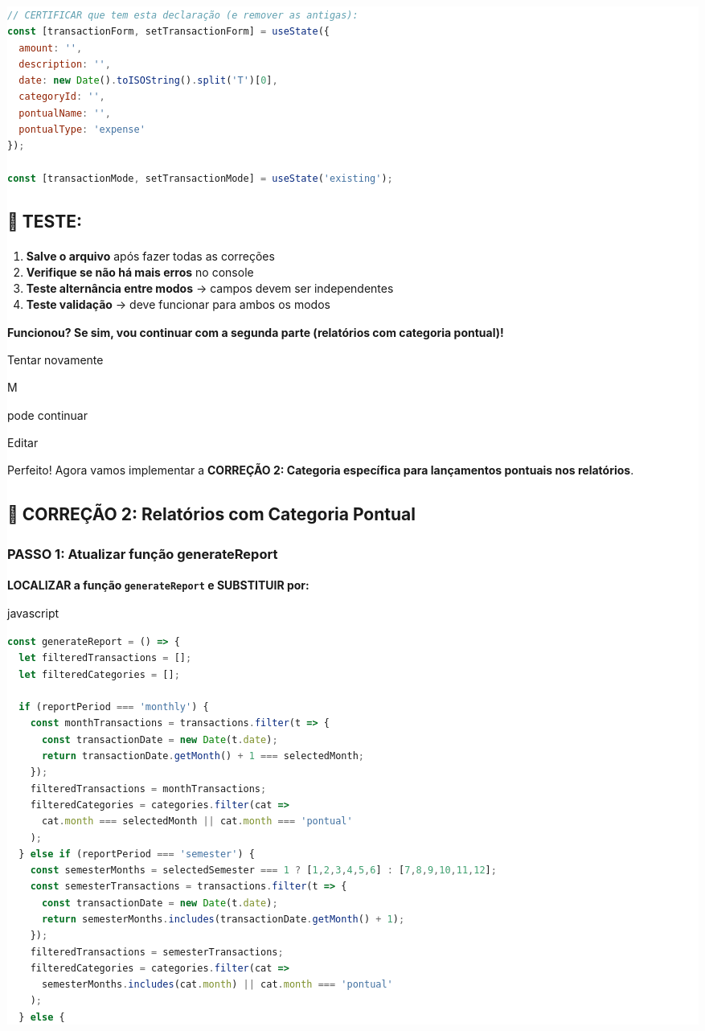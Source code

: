 ```javascript
// CERTIFICAR que tem esta declaração (e remover as antigas):
const [transactionForm, setTransactionForm] = useState({
  amount: '',
  description: '',
  date: new Date().toISOString().split('T')[0],
  categoryId: '',
  pontualName: '',
  pontualType: 'expense'
});

const [transactionMode, setTransactionMode] = useState('existing');
```

## 🧪 **TESTE:**

1. **Salve o arquivo** após fazer todas as correções
2. **Verifique se não há mais erros** no console
3. **Teste alternância entre modos** → campos devem ser independentes
4. **Teste validação** → deve funcionar para ambos os modos

**Funcionou? Se sim, vou continuar com a segunda parte (relatórios com categoria pontual)!**

Tentar novamente

M

pode continuar

Editar

Perfeito! Agora vamos implementar a **CORREÇÃO 2: Categoria específica para lançamentos pontuais nos relatórios**.

## 🔧 **CORREÇÃO 2: Relatórios com Categoria Pontual**

### **PASSO 1: Atualizar função generateReport**

**LOCALIZAR a função `generateReport` e SUBSTITUIR por:**

javascript

```javascript
const generateReport = () => {
  let filteredTransactions = [];
  let filteredCategories = [];

  if (reportPeriod === 'monthly') {
    const monthTransactions = transactions.filter(t => {
      const transactionDate = new Date(t.date);
      return transactionDate.getMonth() + 1 === selectedMonth;
    });
    filteredTransactions = monthTransactions;
    filteredCategories = categories.filter(cat => 
      cat.month === selectedMonth || cat.month === 'pontual'
    );
  } else if (reportPeriod === 'semester') {
    const semesterMonths = selectedSemester === 1 ? [1,2,3,4,5,6] : [7,8,9,10,11,12];
    const semesterTransactions = transactions.filter(t => {
      const transactionDate = new Date(t.date);
      return semesterMonths.includes(transactionDate.getMonth() + 1);
    });
    filteredTransactions = semesterTransactions;
    filteredCategories = categories.filter(cat => 
      semesterMonths.includes(cat.month) || cat.month === 'pontual'
    );
  } else {
```